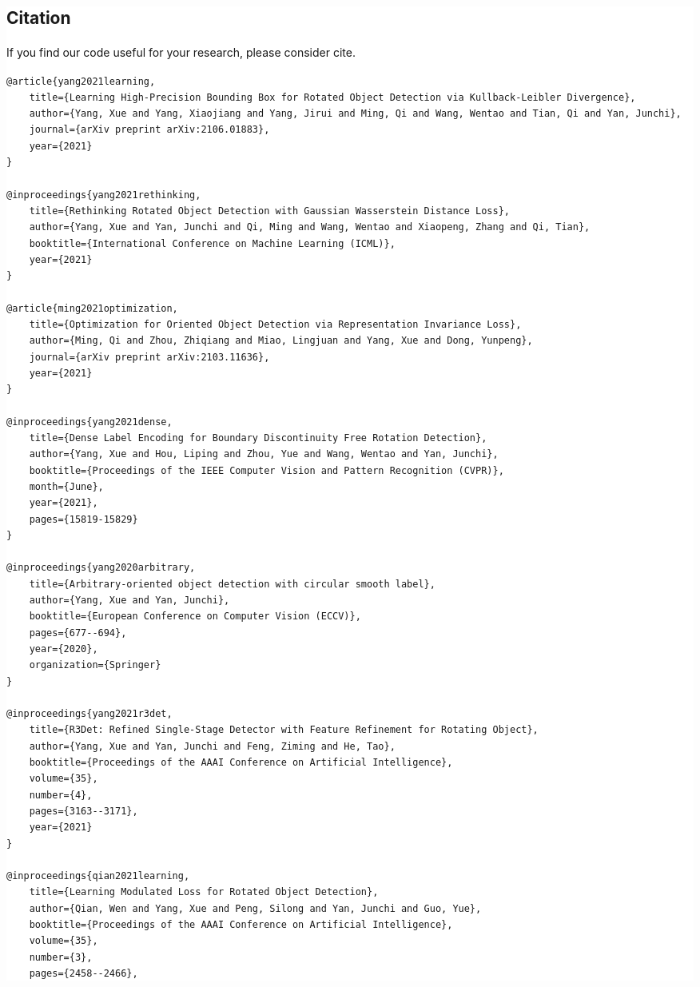 ## Citation

If you find our code useful for your research, please consider cite.

```
@article{yang2021learning,
    title={Learning High-Precision Bounding Box for Rotated Object Detection via Kullback-Leibler Divergence},
    author={Yang, Xue and Yang, Xiaojiang and Yang, Jirui and Ming, Qi and Wang, Wentao and Tian, Qi and Yan, Junchi},
    journal={arXiv preprint arXiv:2106.01883},
    year={2021}
}

@inproceedings{yang2021rethinking,
    title={Rethinking Rotated Object Detection with Gaussian Wasserstein Distance Loss},
    author={Yang, Xue and Yan, Junchi and Qi, Ming and Wang, Wentao and Xiaopeng, Zhang and Qi, Tian},
    booktitle={International Conference on Machine Learning (ICML)},
    year={2021}
}

@article{ming2021optimization,
    title={Optimization for Oriented Object Detection via Representation Invariance Loss},
    author={Ming, Qi and Zhou, Zhiqiang and Miao, Lingjuan and Yang, Xue and Dong, Yunpeng},
    journal={arXiv preprint arXiv:2103.11636},
    year={2021}
}

@inproceedings{yang2021dense,
    title={Dense Label Encoding for Boundary Discontinuity Free Rotation Detection},
    author={Yang, Xue and Hou, Liping and Zhou, Yue and Wang, Wentao and Yan, Junchi},
    booktitle={Proceedings of the IEEE Computer Vision and Pattern Recognition (CVPR)},
    month={June},
    year={2021},
    pages={15819-15829}
}

@inproceedings{yang2020arbitrary,
    title={Arbitrary-oriented object detection with circular smooth label},
    author={Yang, Xue and Yan, Junchi},
    booktitle={European Conference on Computer Vision (ECCV)},
    pages={677--694},
    year={2020},
    organization={Springer}
}

@inproceedings{yang2021r3det,
    title={R3Det: Refined Single-Stage Detector with Feature Refinement for Rotating Object},
    author={Yang, Xue and Yan, Junchi and Feng, Ziming and He, Tao},
    booktitle={Proceedings of the AAAI Conference on Artificial Intelligence},
    volume={35},
    number={4},
    pages={3163--3171},
    year={2021}
}

@inproceedings{qian2021learning,
    title={Learning Modulated Loss for Rotated Object Detection},
    author={Qian, Wen and Yang, Xue and Peng, Silong and Yan, Junchi and Guo, Yue},
    booktitle={Proceedings of the AAAI Conference on Artificial Intelligence},
    volume={35},
    number={3},
    pages={2458--2466},
```